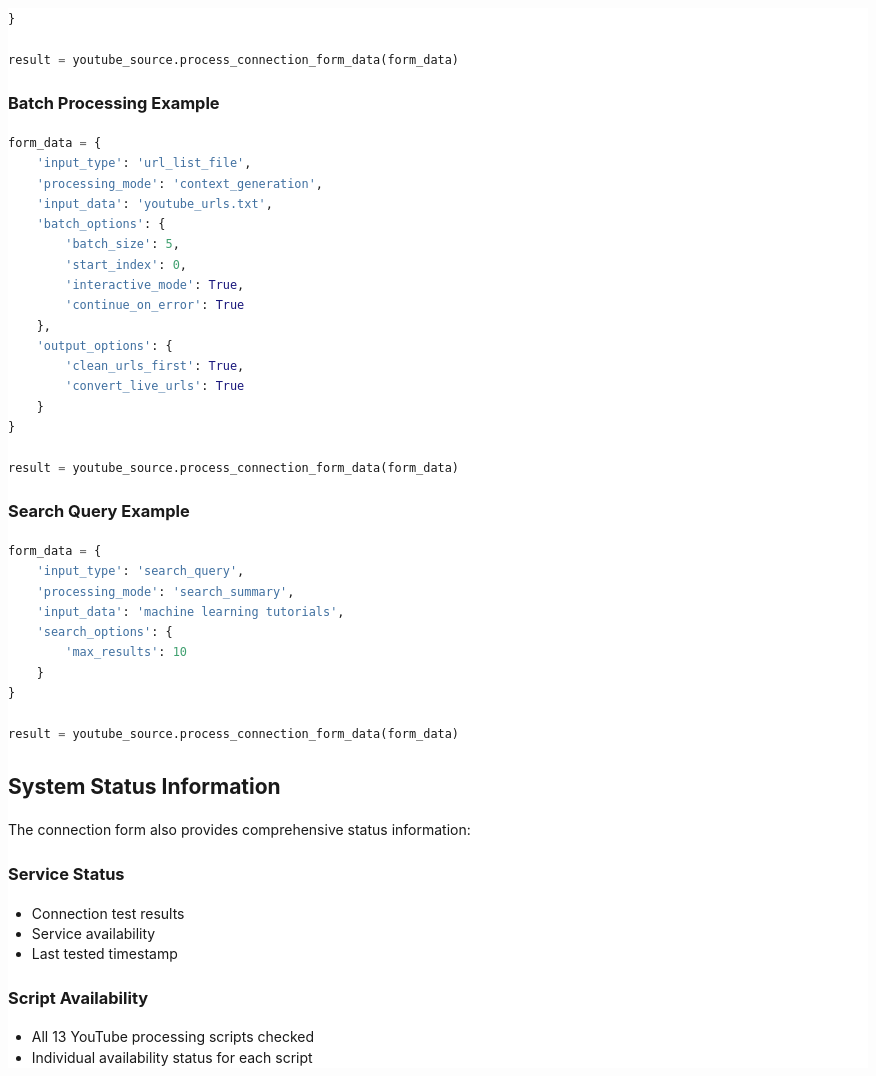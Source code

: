 ```python
}

result = youtube_source.process_connection_form_data(form_data)
```

### Batch Processing Example

```python
form_data = {
    'input_type': 'url_list_file',
    'processing_mode': 'context_generation',
    'input_data': 'youtube_urls.txt',
    'batch_options': {
        'batch_size': 5,
        'start_index': 0,
        'interactive_mode': True,
        'continue_on_error': True
    },
    'output_options': {
        'clean_urls_first': True,
        'convert_live_urls': True
    }
}

result = youtube_source.process_connection_form_data(form_data)
```

### Search Query Example

```python
form_data = {
    'input_type': 'search_query',
    'processing_mode': 'search_summary',
    'input_data': 'machine learning tutorials',
    'search_options': {
        'max_results': 10
    }
}

result = youtube_source.process_connection_form_data(form_data)
```

## System Status Information

The connection form also provides comprehensive status information:

### **Service Status**
- Connection test results
- Service availability
- Last tested timestamp

### **Script Availability**
- All 13 YouTube processing scripts checked
- Individual availability status for each script
